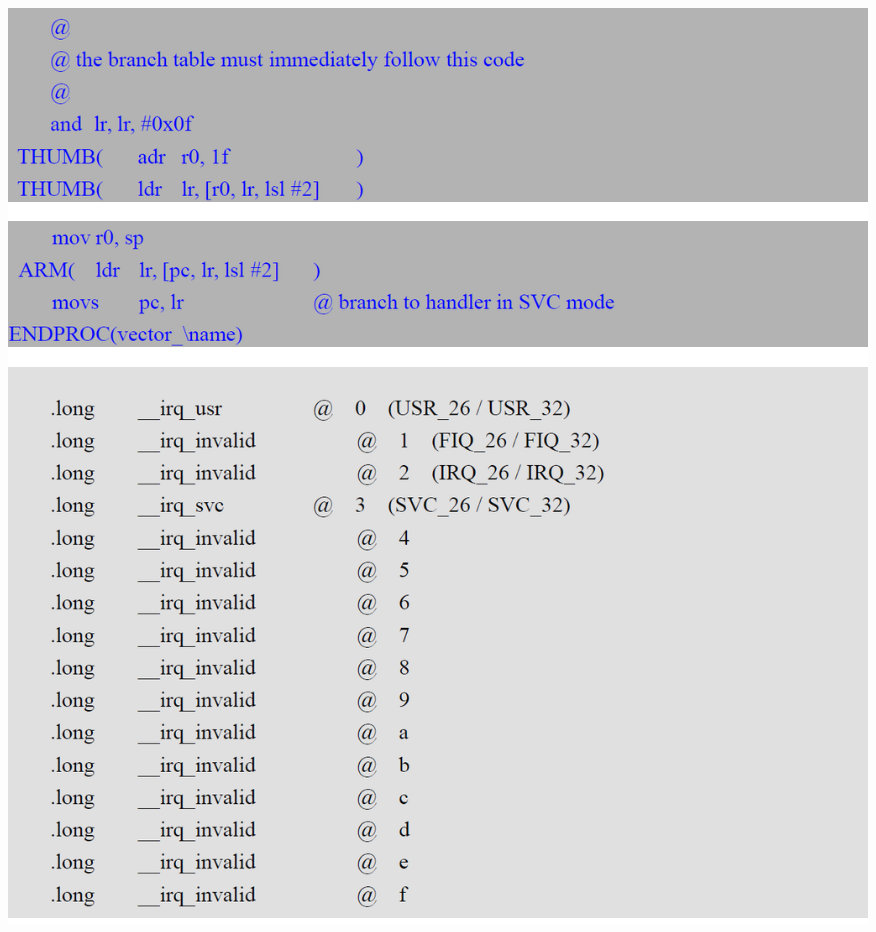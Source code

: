![Alt text](/public/img/posts/interrupt26.png)

![Alt text](/public/img/posts/interrupt27.png)

![Alt text](/public/img/posts/interrupt28.png)
